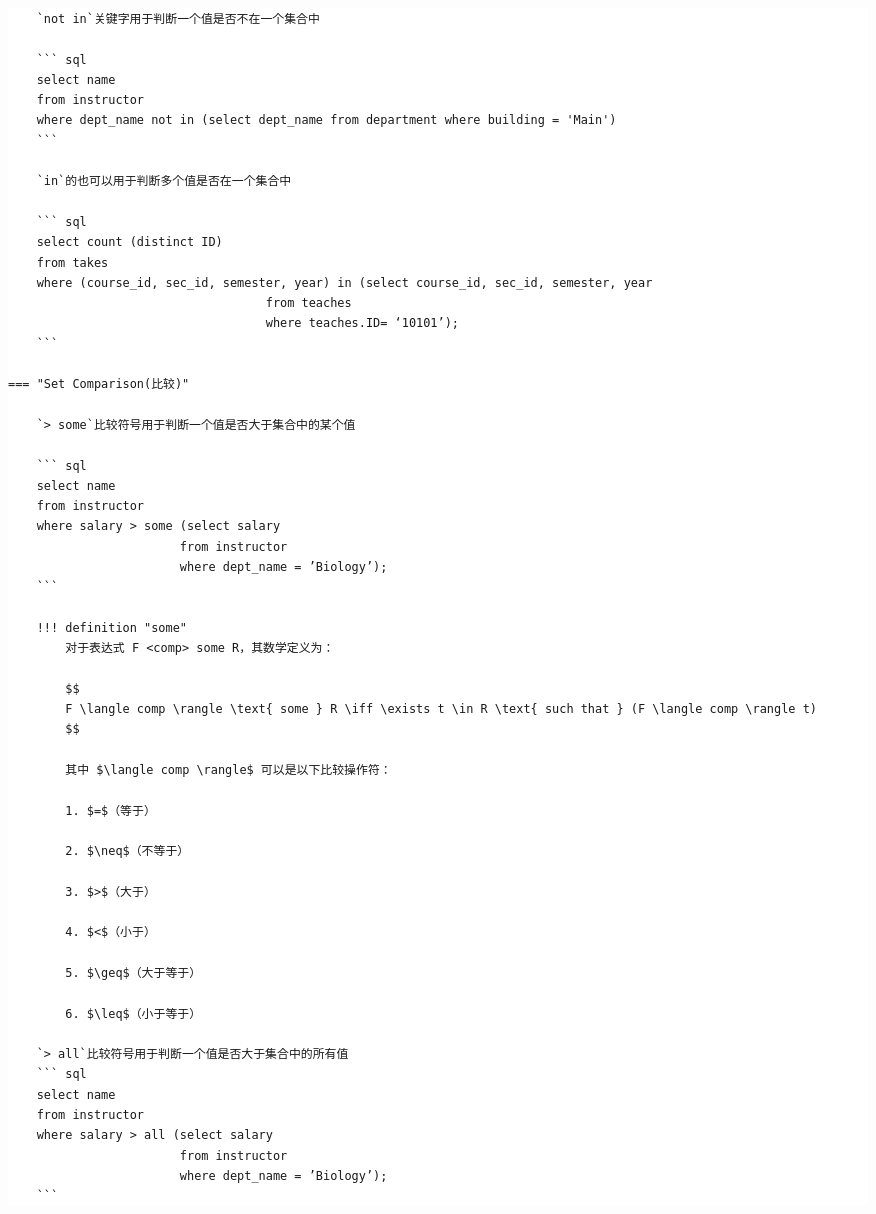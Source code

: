         `not in`关键字用于判断一个值是否不在一个集合中

        ``` sql
        select name
        from instructor
        where dept_name not in (select dept_name from department where building = 'Main')
        ```

        `in`的也可以用于判断多个值是否在一个集合中

        ``` sql
        select count (distinct ID)
        from takes
        where (course_id, sec_id, semester, year) in (select course_id, sec_id, semester, year
                                        from teaches
                                        where teaches.ID= ‘10101’);
        ```

    === "Set Comparison(比较)"

        `> some`比较符号用于判断一个值是否大于集合中的某个值

        ``` sql
        select name
        from instructor
        where salary > some (select salary
                            from instructor
                            where dept_name = ’Biology’);
        ```

        !!! definition "some"
            对于表达式 F <comp> some R，其数学定义为：

            $$
            F \langle comp \rangle \text{ some } R \iff \exists t \in R \text{ such that } (F \langle comp \rangle t)
            $$

            其中 $\langle comp \rangle$ 可以是以下比较操作符：

            1. $=$（等于）

            2. $\neq$（不等于）

            3. $>$（大于）

            4. $<$（小于）

            5. $\geq$（大于等于）

            6. $\leq$（小于等于）

        `> all`比较符号用于判断一个值是否大于集合中的所有值
        ``` sql
        select name
        from instructor
        where salary > all (select salary
                            from instructor
                            where dept_name = ’Biology’);
        ```
